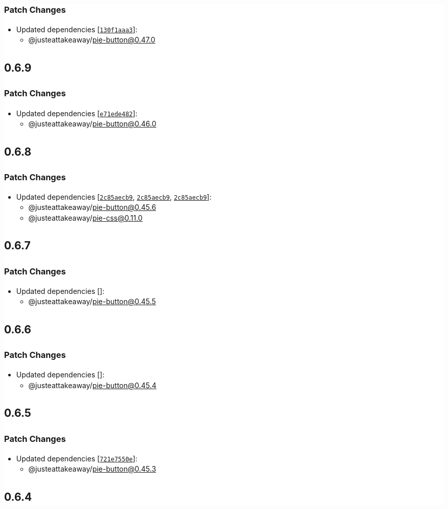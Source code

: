 ### Patch Changes

- Updated dependencies [[`130f1aaa3`](https://github.com/justeattakeaway/pie/commit/130f1aaa32ccd464b213febf75dd147e6b8aecc3)]:
  - @justeattakeaway/pie-button@0.47.0

## 0.6.9

### Patch Changes

- Updated dependencies [[`e71ede482`](https://github.com/justeattakeaway/pie/commit/e71ede482c2257e95ba2844029bff00fd54e20ac)]:
  - @justeattakeaway/pie-button@0.46.0

## 0.6.8

### Patch Changes

- Updated dependencies [[`2c85aecb9`](https://github.com/justeattakeaway/pie/commit/2c85aecb9da3989c5a3111a140a87be33d441094), [`2c85aecb9`](https://github.com/justeattakeaway/pie/commit/2c85aecb9da3989c5a3111a140a87be33d441094), [`2c85aecb9`](https://github.com/justeattakeaway/pie/commit/2c85aecb9da3989c5a3111a140a87be33d441094)]:
  - @justeattakeaway/pie-button@0.45.6
  - @justeattakeaway/pie-css@0.11.0

## 0.6.7

### Patch Changes

- Updated dependencies []:
  - @justeattakeaway/pie-button@0.45.5

## 0.6.6

### Patch Changes

- Updated dependencies []:
  - @justeattakeaway/pie-button@0.45.4

## 0.6.5

### Patch Changes

- Updated dependencies [[`721e7550e`](https://github.com/justeattakeaway/pie/commit/721e7550e399332e675f23afb259e725dc7d63be)]:
  - @justeattakeaway/pie-button@0.45.3

## 0.6.4
